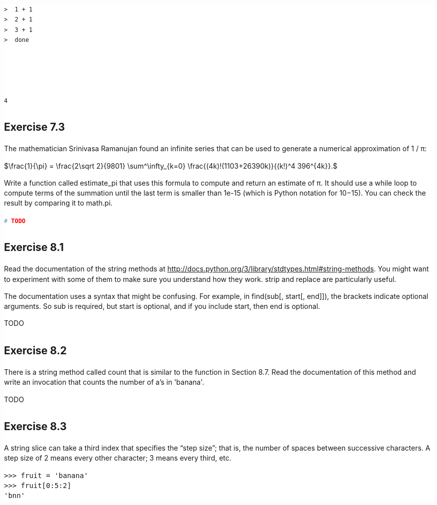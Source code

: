     >  1 + 1
    >  2 + 1
    >  3 + 1
    >  done





    4



## Exercise 7.3  
The mathematician Srinivasa Ramanujan found an infinite series that can be used to generate a numerical approximation of 1 / π:

$\frac{1}{\pi} = \frac{2\sqrt 2}{9801} \sum^\infty_{k=0} \frac{(4k)!(1103+26390k)}{(k!)^4 396^{4k}}.$
 
Write a function called estimate_pi that uses this formula to compute and return an estimate of π. It should use a while loop to compute terms of the summation until the last term is smaller than 1e-15 (which is Python notation for 10−15). You can check the result by comparing it to math.pi.


```python
# TODO
```

## Exercise 8.1  
Read the documentation of the string methods at http://docs.python.org/3/library/stdtypes.html#string-methods. You might want to experiment with some of them to make sure you understand how they work. strip and replace are particularly useful.

The documentation uses a syntax that might be confusing. For example, in find(sub[, start[, end]]), the brackets indicate optional arguments. So sub is required, but start is optional, and if you include start, then end is optional.

TODO

## Exercise 8.2  
There is a string method called count that is similar to the function in Section 8.7. Read the documentation of this method and write an invocation that counts the number of a’s in 'banana'.

TODO

## Exercise 8.3  
A string slice can take a third index that specifies the “step size”; that is, the number of spaces between successive characters. A step size of 2 means every other character; 3 means every third, etc.
<pre>
>>> fruit = 'banana'
>>> fruit[0:5:2]
'bnn'
</pre>
